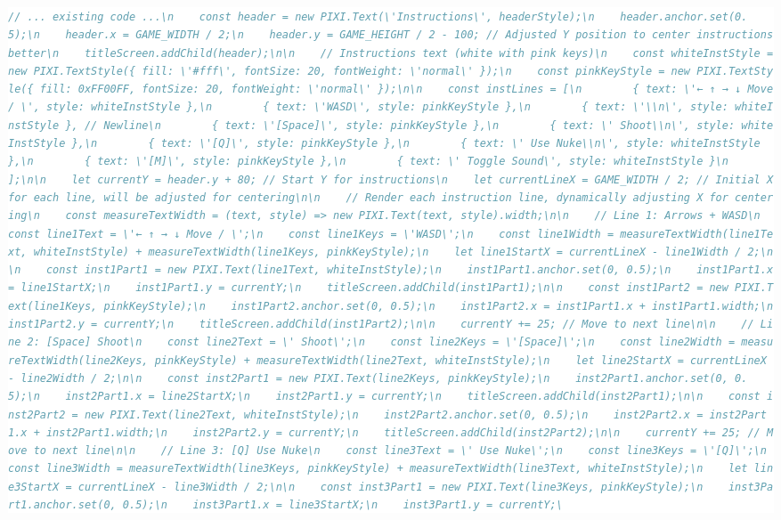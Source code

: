 ```javascript
// ... existing code ...\n    const header = new PIXI.Text(\'Instructions\', headerStyle);\n    header.anchor.set(0.5);\n    header.x = GAME_WIDTH / 2;\n    header.y = GAME_HEIGHT / 2 - 100; // Adjusted Y position to center instructions better\n    titleScreen.addChild(header);\n\n    // Instructions text (white with pink keys)\n    const whiteInstStyle = new PIXI.TextStyle({ fill: \'#fff\', fontSize: 20, fontWeight: \'normal\' });\n    const pinkKeyStyle = new PIXI.TextStyle({ fill: 0xFF00FF, fontSize: 20, fontWeight: \'normal\' });\n\n    const instLines = [\n        { text: \'← ↑ → ↓ Move / \', style: whiteInstStyle },\n        { text: \'WASD\', style: pinkKeyStyle },\n        { text: \'\\n\', style: whiteInstStyle }, // Newline\n        { text: \'[Space]\', style: pinkKeyStyle },\n        { text: \' Shoot\\n\', style: whiteInstStyle },\n        { text: \'[Q]\', style: pinkKeyStyle },\n        { text: \' Use Nuke\\n\', style: whiteInstStyle },\n        { text: \'[M]\', style: pinkKeyStyle },\n        { text: \' Toggle Sound\', style: whiteInstStyle }\n    ];\n\n    let currentY = header.y + 80; // Start Y for instructions\n    let currentLineX = GAME_WIDTH / 2; // Initial X for each line, will be adjusted for centering\n\n    // Render each instruction line, dynamically adjusting X for centering\n    const measureTextWidth = (text, style) => new PIXI.Text(text, style).width;\n\n    // Line 1: Arrows + WASD\n    const line1Text = \'← ↑ → ↓ Move / \';\n    const line1Keys = \'WASD\';\n    const line1Width = measureTextWidth(line1Text, whiteInstStyle) + measureTextWidth(line1Keys, pinkKeyStyle);\n    let line1StartX = currentLineX - line1Width / 2;\n\n    const inst1Part1 = new PIXI.Text(line1Text, whiteInstStyle);\n    inst1Part1.anchor.set(0, 0.5);\n    inst1Part1.x = line1StartX;\n    inst1Part1.y = currentY;\n    titleScreen.addChild(inst1Part1);\n\n    const inst1Part2 = new PIXI.Text(line1Keys, pinkKeyStyle);\n    inst1Part2.anchor.set(0, 0.5);\n    inst1Part2.x = inst1Part1.x + inst1Part1.width;\n    inst1Part2.y = currentY;\n    titleScreen.addChild(inst1Part2);\n\n    currentY += 25; // Move to next line\n\n    // Line 2: [Space] Shoot\n    const line2Text = \' Shoot\';\n    const line2Keys = \'[Space]\';\n    const line2Width = measureTextWidth(line2Keys, pinkKeyStyle) + measureTextWidth(line2Text, whiteInstStyle);\n    let line2StartX = currentLineX - line2Width / 2;\n\n    const inst2Part1 = new PIXI.Text(line2Keys, pinkKeyStyle);\n    inst2Part1.anchor.set(0, 0.5);\n    inst2Part1.x = line2StartX;\n    inst2Part1.y = currentY;\n    titleScreen.addChild(inst2Part1);\n\n    const inst2Part2 = new PIXI.Text(line2Text, whiteInstStyle);\n    inst2Part2.anchor.set(0, 0.5);\n    inst2Part2.x = inst2Part1.x + inst2Part1.width;\n    inst2Part2.y = currentY;\n    titleScreen.addChild(inst2Part2);\n\n    currentY += 25; // Move to next line\n\n    // Line 3: [Q] Use Nuke\n    const line3Text = \' Use Nuke\';\n    const line3Keys = \'[Q]\';\n    const line3Width = measureTextWidth(line3Keys, pinkKeyStyle) + measureTextWidth(line3Text, whiteInstStyle);\n    let line3StartX = currentLineX - line3Width / 2;\n\n    const inst3Part1 = new PIXI.Text(line3Keys, pinkKeyStyle);\n    inst3Part1.anchor.set(0, 0.5);\n    inst3Part1.x = line3StartX;\n    inst3Part1.y = currentY;\
```